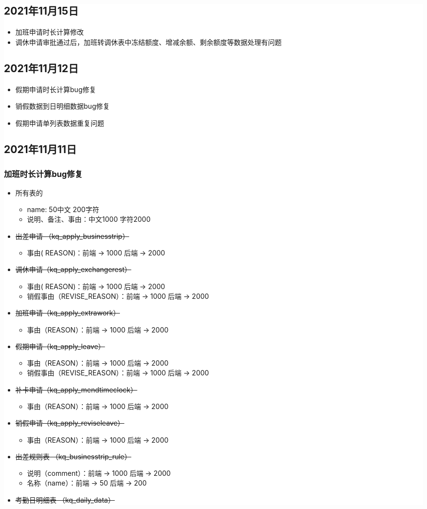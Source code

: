 ## 2021年11月15日

- 加班申请时长计算修改
- 调休申请审批通过后，加班转调休表中冻结额度、增减余额、剩余额度等数据处理有问题





## 2021年11月12日

- 假期申请时长计算bug修复

- 销假数据到日明细数据bug修复

- 假期申请单列表数据重复问题

  

## 2021年11月11日

### 加班时长计算bug修复

- 所有表的 

  - name: 50中文 200字符
  - 说明、备注、事由：中文1000   字符2000

- ~~出差申请 （kq_apply_businesstrip）~~

  - 事由( REASON)：前端 -> 1000    后端 -> 2000

- ~~调休申请（kq_apply_exchangerest）~~

  - 事由( REASON)：前端 -> 1000    后端 -> 2000
  - 销假事由（REVISE_REASON）：前端 -> 1000    后端 -> 2000

- ~~加班申请（kq_apply_extrawork）~~

  - 事由（REASON）：前端 -> 1000    后端 -> 2000

- ~~假期申请（kq_apply_leave）~~

  - 事由（REASON）：前端 -> 1000    后端 -> 2000
  - 销假事由（REVISE_REASON）：前端 -> 1000    后端 -> 2000

- ~~补卡申请（kq_apply_mendtimeclock）~~

  - 事由（REASON）：前端 -> 1000    后端 -> 2000

- ~~销假申请（kq_apply_reviseleave）~~

  - 事由（REASON）：前端 -> 1000    后端 -> 2000

- ~~出差规则表 （kq_businesstrip_rule）~~

  - 说明（comment）：前端 -> 1000    后端 -> 2000
  - 名称（name）：前端 -> 50    后端 -> 200

- ~~考勤日明细表 （kq_daily_data）~~
